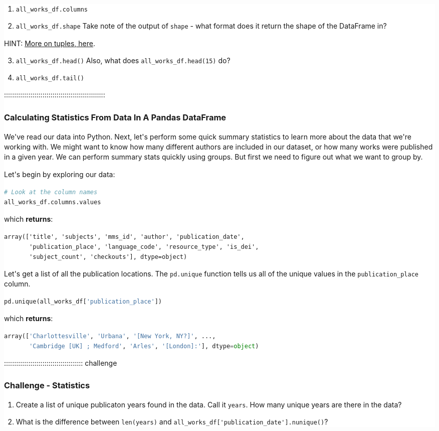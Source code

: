 1. `all_works_df.columns`

2. `all_works_df.shape` Take note of the output of `shape` - what format does it
  return the shape of the DataFrame in?
  
  HINT: [More on tuples, here](https://docs.python.org/3/tutorial/datastructures.html#tuples-and-sequences).

3. `all_works_df.head()` Also, what does `all_works_df.head(15)` do?

4. `all_works_df.tail()`
  

::::::::::::::::::::::::::::::::::::::::::::::::::

### Calculating Statistics From Data In A Pandas DataFrame

We've read our data into Python. Next, let's perform some quick summary
statistics to learn more about the data that we're working with. We might want
to know how many different authors are included in our dataset, or how many works were published in a given year. We can perform summary stats quickly using groups. But
first we need to figure out what we want to group by.

Let's begin by exploring our data:

```python
# Look at the column names
all_works_df.columns.values
```

which **returns**:

```
array(['title', 'subjects', 'mms_id', 'author', 'publication_date',
       'publication_place', 'language_code', 'resource_type', 'is_dei',
       'subject_count', 'checkouts'], dtype=object)
```

Let's get a list of all the publication locations. The `pd.unique` function tells us all of
the unique values in the `publication_place` column.

```python
pd.unique(all_works_df['publication_place'])
```

which **returns**:

```python
array(['Charlottesville', 'Urbana', '[New York, NY?]', ...,
       'Cambridge [UK] ; Medford', 'Arles', '[London]:'], dtype=object)
```

:::::::::::::::::::::::::::::::::::::::  challenge

### Challenge - Statistics

1. Create a list of unique publicaton years found in the data. Call it
  `years`. How many unique years are there in the data?

2. What is the difference between `len(years)` and `all_works_df['publication_date'].nunique()`?
  